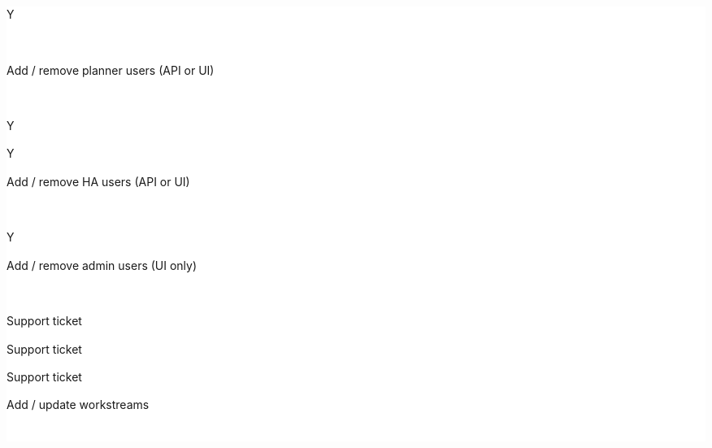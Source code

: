 <td>
<p>Y</p>
</td>
<td>&nbsp;</td>
<td>&nbsp;</td>
</tr>
<tr>
<td>
<p>Add / remove planner users (API or UI)</p>
</td>
<td>&nbsp;</td>
<td>&nbsp;</td>
<td>&nbsp;</td>
<td>&nbsp;</td>
<td>&nbsp;</td>
<td>
<p>Y</p>
</td>
<td>
<p>Y</p>
</td>
</tr>
<tr>
<td>
<p>Add / remove HA users (API or UI)</p>
</td>
<td>&nbsp;</td>
<td>&nbsp;</td>
<td>&nbsp;</td>
<td>&nbsp;</td>
<td>&nbsp;</td>
<td>&nbsp;</td>
<td>
<p>Y</p>
</td>
</tr>
<tr>
<td>
<p>Add / remove admin users (UI only)</p>
</td>
<td>&nbsp;</td>
<td>&nbsp;</td>
<td>&nbsp;</td>
<td>&nbsp;</td>
<td>
<p>Support ticket</p>
</td>
<td>
<p>Support ticket</p>
</td>
<td>
<p>Support ticket</p>
</td>
</tr>
<tr>
<td>
<p>Add / update workstreams</p>
</td>
<td>&nbsp;</td>
<td>&nbsp;</td>
<td>&nbsp;</td>
<td>&nbsp;</td>
<td>&nbsp;</td>
<td>